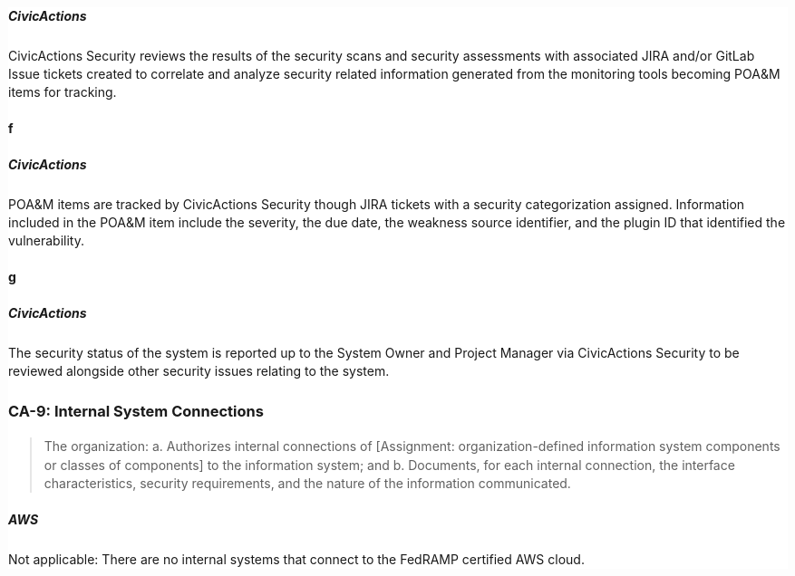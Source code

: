 ##### CivicActions

CivicActions Security reviews the results of the security scans and security assessments with associated JIRA and/or GitLab Issue tickets created to correlate and analyze security related information generated from the monitoring tools becoming POA&M items for tracking.


#### f

##### CivicActions

POA&M items are tracked by CivicActions Security though JIRA tickets with a security categorization assigned.  Information included in the POA&M item include the severity, the due date, the weakness source identifier, and the plugin ID that identified the vulnerability.


#### g

##### CivicActions

The security status of the system is reported up to the System Owner and Project Manager via CivicActions Security to be reviewed alongside other security issues relating to the system.


### CA-9: Internal System Connections

> The organization:
>   a.  Authorizes internal connections of [Assignment: organization-defined information
> system components or classes of components] to the information system; and
>   b.  Documents, for each internal connection, the interface characteristics,
> security requirements, and the nature of the information communicated.

##### AWS

Not applicable: There are no internal systems that connect to the FedRAMP certified AWS cloud.



